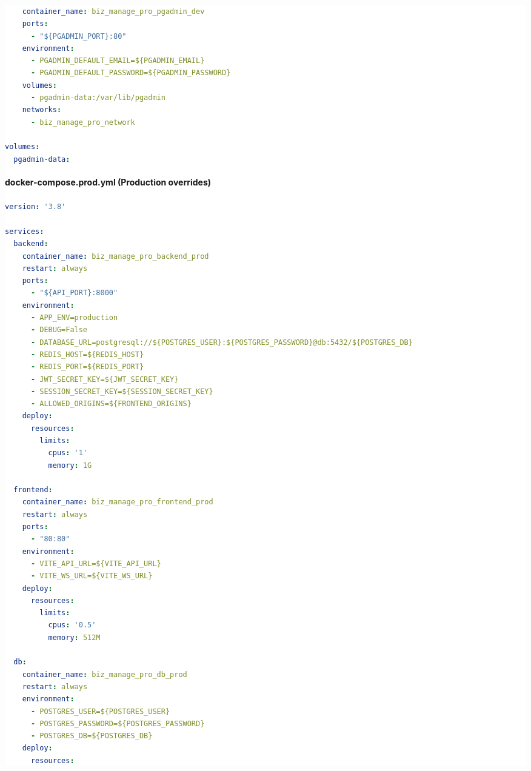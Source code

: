 ```yaml
    container_name: biz_manage_pro_pgadmin_dev
    ports:
      - "${PGADMIN_PORT}:80"
    environment:
      - PGADMIN_DEFAULT_EMAIL=${PGADMIN_EMAIL}
      - PGADMIN_DEFAULT_PASSWORD=${PGADMIN_PASSWORD}
    volumes:
      - pgadmin-data:/var/lib/pgadmin
    networks:
      - biz_manage_pro_network

volumes:
  pgadmin-data:
```

#### docker-compose.prod.yml (Production overrides)

```yaml
version: '3.8'

services:
  backend:
    container_name: biz_manage_pro_backend_prod
    restart: always
    ports:
      - "${API_PORT}:8000"
    environment:
      - APP_ENV=production
      - DEBUG=False
      - DATABASE_URL=postgresql://${POSTGRES_USER}:${POSTGRES_PASSWORD}@db:5432/${POSTGRES_DB}
      - REDIS_HOST=${REDIS_HOST}
      - REDIS_PORT=${REDIS_PORT}
      - JWT_SECRET_KEY=${JWT_SECRET_KEY}
      - SESSION_SECRET_KEY=${SESSION_SECRET_KEY}
      - ALLOWED_ORIGINS=${FRONTEND_ORIGINS}
    deploy:
      resources:
        limits:
          cpus: '1'
          memory: 1G

  frontend:
    container_name: biz_manage_pro_frontend_prod
    restart: always
    ports:
      - "80:80"
    environment:
      - VITE_API_URL=${VITE_API_URL}
      - VITE_WS_URL=${VITE_WS_URL}
    deploy:
      resources:
        limits:
          cpus: '0.5'
          memory: 512M

  db:
    container_name: biz_manage_pro_db_prod
    restart: always
    environment:
      - POSTGRES_USER=${POSTGRES_USER}
      - POSTGRES_PASSWORD=${POSTGRES_PASSWORD}
      - POSTGRES_DB=${POSTGRES_DB}
    deploy:
      resources:
```